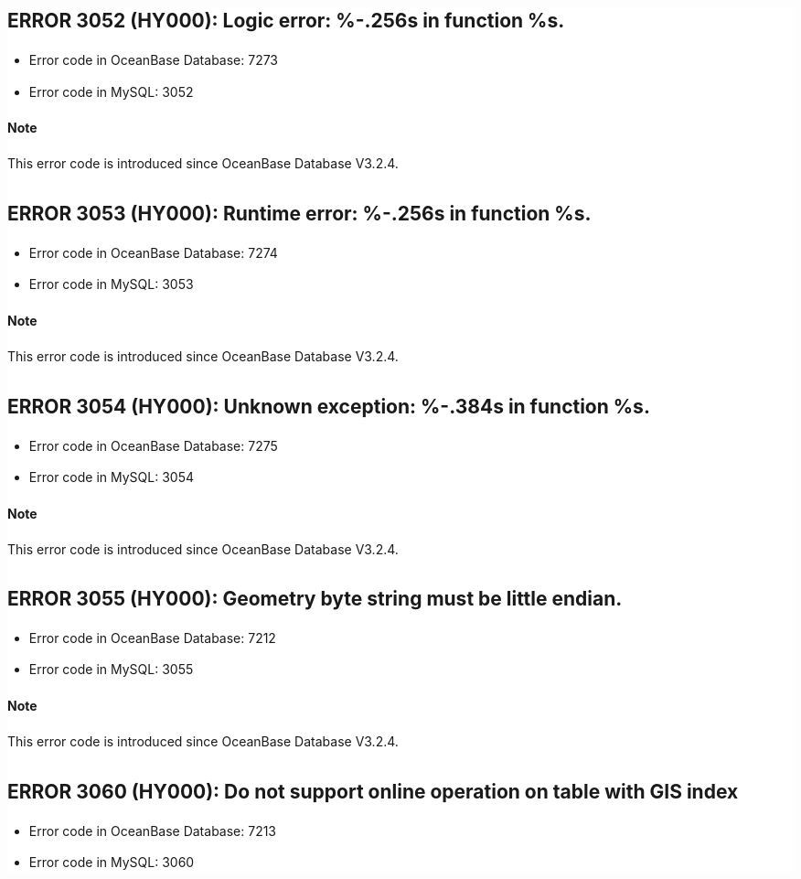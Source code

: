 ## ERROR 3052 (HY000): Logic error: %-.256s in function %s.

* Error code in OceanBase Database: 7273

* Error code in MySQL: 3052

<main id="notice" type='explain'>
  <h4>Note</h4>
  <p>This error code is introduced since OceanBase Database V3.2.4. </p>
</main>

## ERROR 3053 (HY000): Runtime error: %-.256s in function %s.

* Error code in OceanBase Database: 7274

* Error code in MySQL: 3053

<main id="notice" type='explain'>
  <h4>Note</h4>
  <p>This error code is introduced since OceanBase Database V3.2.4. </p>
</main>

## ERROR 3054 (HY000): Unknown exception: %-.384s in function %s.

* Error code in OceanBase Database: 7275

* Error code in MySQL: 3054

<main id="notice" type='explain'>
  <h4>Note</h4>
  <p>This error code is introduced since OceanBase Database V3.2.4. </p>
</main>

## ERROR 3055 (HY000): Geometry byte string must be little endian.

* Error code in OceanBase Database: 7212

* Error code in MySQL: 3055

<main id="notice" type='explain'>
  <h4>Note</h4>
  <p>This error code is introduced since OceanBase Database V3.2.4. </p>
</main>

## ERROR 3060 (HY000): Do not support online operation on table with GIS index

* Error code in OceanBase Database: 7213

* Error code in MySQL: 3060
